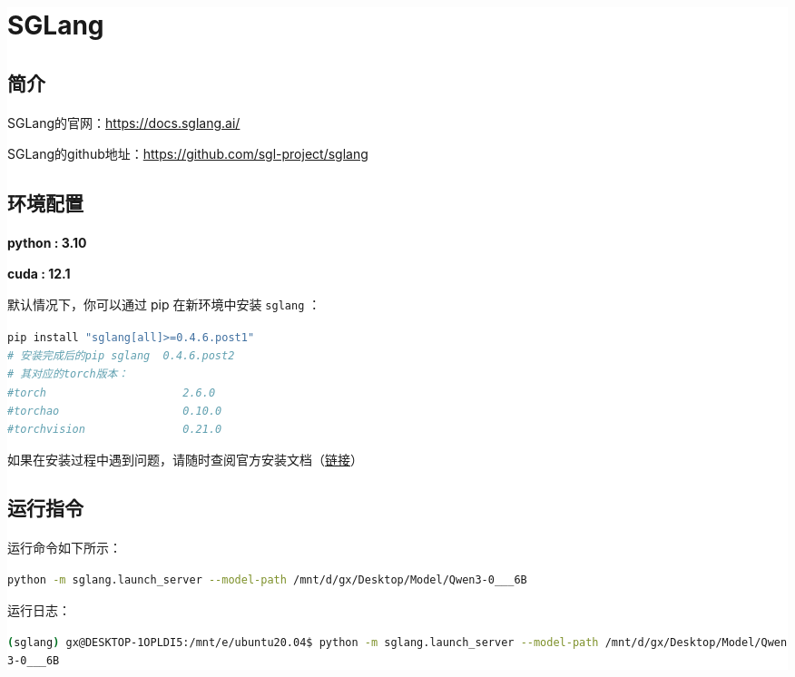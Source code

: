 # SGLang

## 简介

SGLang的官网：https://docs.sglang.ai/

SGLang的github地址：https://github.com/sgl-project/sglang

## 环境配置

**python : 3.10**

**cuda : 12.1**

默认情况下，你可以通过 pip 在新环境中安装 `sglang` ：

```sh
pip install "sglang[all]>=0.4.6.post1"
# 安装完成后的pip sglang  0.4.6.post2
# 其对应的torch版本：
#torch                     2.6.0
#torchao                   0.10.0
#torchvision               0.21.0
```

如果在安装过程中遇到问题，请随时查阅官方安装文档（[链接](https://docs.sglang.ai/start/install.html)）

## 运行指令

运行命令如下所示：

```sh
python -m sglang.launch_server --model-path /mnt/d/gx/Desktop/Model/Qwen3-0___6B
```

运行日志：

```sh
(sglang) gx@DESKTOP-1OPLDI5:/mnt/e/ubuntu20.04$ python -m sglang.launch_server --model-path /mnt/d/gx/Desktop/Model/Qwen3-0___6B
```